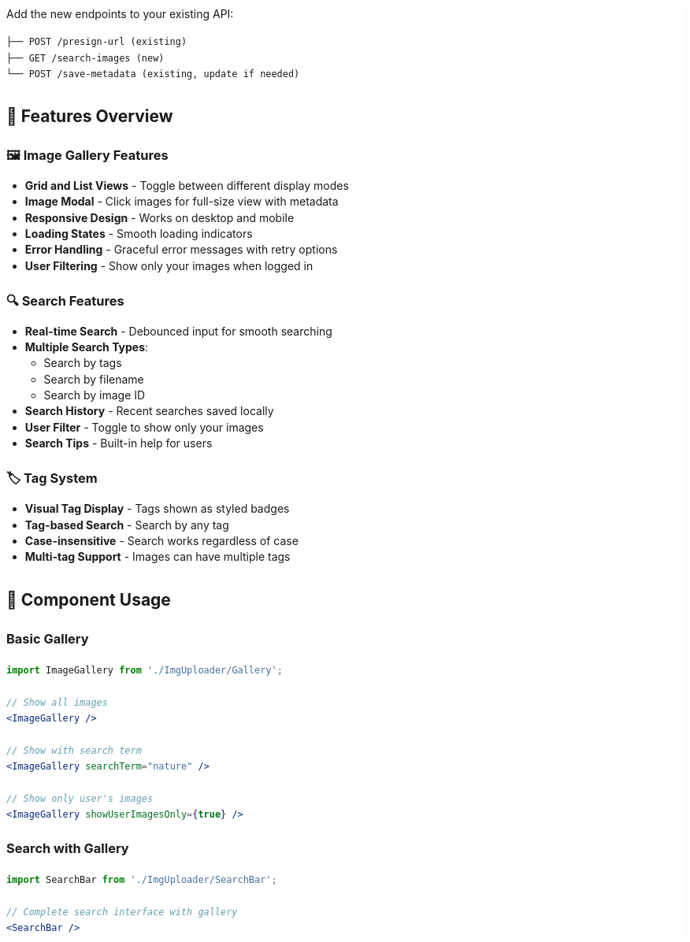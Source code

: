Add the new endpoints to your existing API:
```
├── POST /presign-url (existing)
├── GET /search-images (new)
└── POST /save-metadata (existing, update if needed)
```

## 📱 Features Overview

### 🖼️ Image Gallery Features
- **Grid and List Views** - Toggle between different display modes
- **Image Modal** - Click images for full-size view with metadata
- **Responsive Design** - Works on desktop and mobile
- **Loading States** - Smooth loading indicators
- **Error Handling** - Graceful error messages with retry options
- **User Filtering** - Show only your images when logged in

### 🔍 Search Features
- **Real-time Search** - Debounced input for smooth searching
- **Multiple Search Types**:
  - Search by tags
  - Search by filename
  - Search by image ID
- **Search History** - Recent searches saved locally
- **User Filter** - Toggle to show only your images
- **Search Tips** - Built-in help for users

### 🏷️ Tag System
- **Visual Tag Display** - Tags shown as styled badges
- **Tag-based Search** - Search by any tag
- **Case-insensitive** - Search works regardless of case
- **Multi-tag Support** - Images can have multiple tags

## 🎨 Component Usage

### Basic Gallery
```jsx
import ImageGallery from './ImgUploader/Gallery';

// Show all images
<ImageGallery />

// Show with search term
<ImageGallery searchTerm="nature" />

// Show only user's images  
<ImageGallery showUserImagesOnly={true} />
```

### Search with Gallery
```jsx
import SearchBar from './ImgUploader/SearchBar';

// Complete search interface with gallery
<SearchBar />
```

